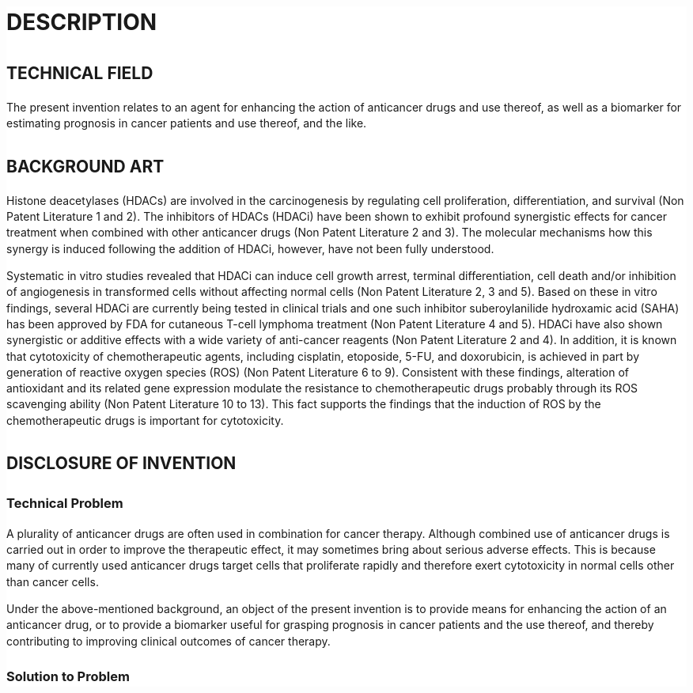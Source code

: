 # DESCRIPTION

## TECHNICAL FIELD

The present invention relates to an agent for enhancing the action of anticancer drugs and use thereof, as well as a biomarker for estimating prognosis in cancer patients and use thereof, and the like.

## BACKGROUND ART

Histone deacetylases (HDACs) are involved in the carcinogenesis by regulating cell proliferation, differentiation, and survival (Non Patent Literature 1 and 2). The inhibitors of HDACs (HDACi) have been shown to exhibit profound synergistic effects for cancer treatment when combined with other anticancer drugs (Non Patent Literature 2 and 3). The molecular mechanisms how this synergy is induced following the addition of HDACi, however, have not been fully understood.

Systematic in vitro studies revealed that HDACi can induce cell growth arrest, terminal differentiation, cell death and/or inhibition of angiogenesis in transformed cells without affecting normal cells (Non Patent Literature 2, 3 and 5). Based on these in vitro findings, several HDACi are currently being tested in clinical trials and one such inhibitor suberoylanilide hydroxamic acid (SAHA) has been approved by FDA for cutaneous T-cell lymphoma treatment (Non Patent Literature 4 and 5). HDACi have also shown synergistic or additive effects with a wide variety of anti-cancer reagents (Non Patent Literature 2 and 4). In addition, it is known that cytotoxicity of chemotherapeutic agents, including cisplatin, etoposide, 5-FU, and doxorubicin, is achieved in part by generation of reactive oxygen species (ROS) (Non Patent Literature 6 to 9). Consistent with these findings, alteration of antioxidant and its related gene expression modulate the resistance to chemotherapeutic drugs probably through its ROS scavenging ability (Non Patent Literature 10 to 13). This fact supports the findings that the induction of ROS by the chemotherapeutic drugs is important for cytotoxicity.

## DISCLOSURE OF INVENTION

### Technical Problem

A plurality of anticancer drugs are often used in combination for cancer therapy. Although combined use of anticancer drugs is carried out in order to improve the therapeutic effect, it may sometimes bring about serious adverse effects. This is because many of currently used anticancer drugs target cells that proliferate rapidly and therefore exert cytotoxicity in normal cells other than cancer cells.

Under the above-mentioned background, an object of the present invention is to provide means for enhancing the action of an anticancer drug, or to provide a biomarker useful for grasping prognosis in cancer patients and the use thereof, and thereby contributing to improving clinical outcomes of cancer therapy.

### Solution to Problem
